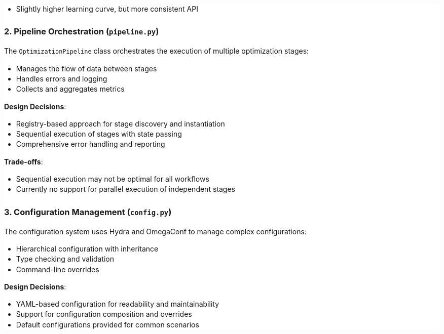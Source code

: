  - Slightly higher learning curve, but more consistent API                                                                                                                             
                                                                                                                                                                                       
 ### 2. Pipeline Orchestration (`pipeline.py`)                                                                                                                                         
                                                                                                                                                                                       
 The `OptimizationPipeline` class orchestrates the execution of multiple optimization stages:                                                                                          
                                                                                                                                                                                       
 - Manages the flow of data between stages                                                                                                                                             
 - Handles errors and logging                                                                                                                                                          
 - Collects and aggregates metrics                                                                                                                                                     
                                                                                                                                                                                       
 **Design Decisions**:                                                                                                                                                                 
 - Registry-based approach for stage discovery and instantiation                                                                                                                       
 - Sequential execution of stages with state passing                                                                                                                                   
 - Comprehensive error handling and reporting                                                                                                                                          
                                                                                                                                                                                       
 **Trade-offs**:                                                                                                                                                                       
 - Sequential execution may not be optimal for all workflows                                                                                                                           
 - Currently no support for parallel execution of independent stages                                                                                                                   
                                                                                                                                                                                       
 ### 3. Configuration Management (`config.py`)                                                                                                                                         
                                                                                                                                                                                       
 The configuration system uses Hydra and OmegaConf to manage complex configurations:                                                                                                   
                                                                                                                                                                                       
 - Hierarchical configuration with inheritance                                                                                                                                         
 - Type checking and validation                                                                                                                                                        
 - Command-line overrides                                                                                                                                                              
                                                                                                                                                                                       
 **Design Decisions**:                                                                                                                                                                 
 - YAML-based configuration for readability and maintainability                                                                                                                        
 - Support for configuration composition and overrides                                                                                                                                 
 - Default configurations provided for common scenarios                                                                                                                                
                                                                                                                                                                                       